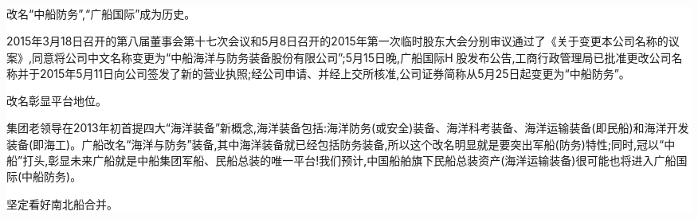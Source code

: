 改名“中船防务”,“广船国际”成为历史。
                                                                                              
2015年3月18日召开的第八届董事会第十七次会议和5月8日召开的2015年第一次临时股东大会分别审议通过了《关于变更本公司名称的议案》,同意将公司中文名称变更为“中船海洋与防务装备股份有限公司”;5月15日晚,广船国际H 股发布公告,工商行政管理局已批准更改公司名称并于2015年5月11日向公司签发了新的营业执照;经公司申请、并经上交所核准,公司证券简称从5月25日起变更为“中船防务”。
                                                                                              
改名彰显平台地位。
                                                                                              
集团老领导在2013年初首提四大“海洋装备”新概念,海洋装备包括:海洋防务(或安全)装备、海洋科考装备、海洋运输装备(即民船)和海洋开发装备(即海工)。广船改名“海洋与防务”装备,其中海洋装备就已经包括防务装备,所以这个改名明显就是要突出军船(防务)特性;同时,冠以“中船”打头,彰显未来广船就是中船集团军船、民船总装的唯一平台!我们预计,中国船舶旗下民船总装资产(海洋运输装备)很可能也将进入广船国际(中船防务)。
                                                                                              
坚定看好南北船合并。
                                                                                              
